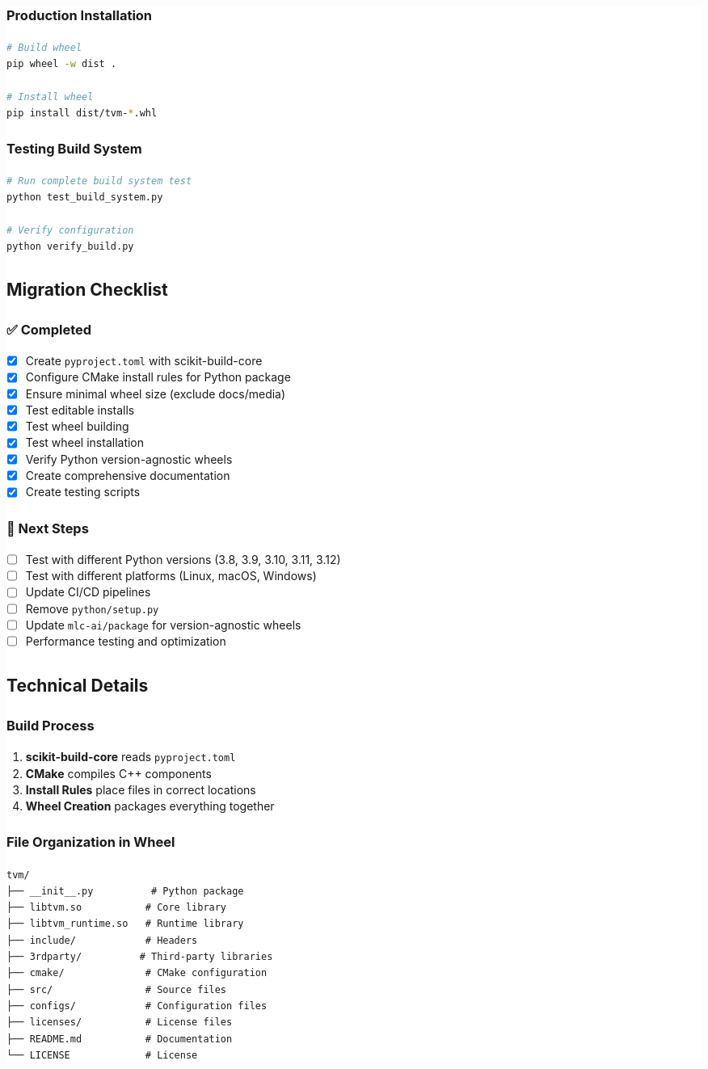 ### Production Installation
```bash
# Build wheel
pip wheel -w dist .

# Install wheel
pip install dist/tvm-*.whl
```

### Testing Build System
```bash
# Run complete build system test
python test_build_system.py

# Verify configuration
python verify_build.py
```

## Migration Checklist

### ✅ Completed
- [x] Create `pyproject.toml` with scikit-build-core
- [x] Configure CMake install rules for Python package
- [x] Ensure minimal wheel size (exclude docs/media)
- [x] Test editable installs
- [x] Test wheel building
- [x] Test wheel installation
- [x] Verify Python version-agnostic wheels
- [x] Create comprehensive documentation
- [x] Create testing scripts

### 🔄 Next Steps
- [ ] Test with different Python versions (3.8, 3.9, 3.10, 3.11, 3.12)
- [ ] Test with different platforms (Linux, macOS, Windows)
- [ ] Update CI/CD pipelines
- [ ] Remove `python/setup.py`
- [ ] Update `mlc-ai/package` for version-agnostic wheels
- [ ] Performance testing and optimization

## Technical Details

### Build Process
1. **scikit-build-core** reads `pyproject.toml`
2. **CMake** compiles C++ components
3. **Install Rules** place files in correct locations
4. **Wheel Creation** packages everything together

### File Organization in Wheel
```
tvm/
├── __init__.py          # Python package
├── libtvm.so           # Core library
├── libtvm_runtime.so   # Runtime library
├── include/            # Headers
├── 3rdparty/          # Third-party libraries
├── cmake/              # CMake configuration
├── src/                # Source files
├── configs/            # Configuration files
├── licenses/           # License files
├── README.md           # Documentation
└── LICENSE             # License
```